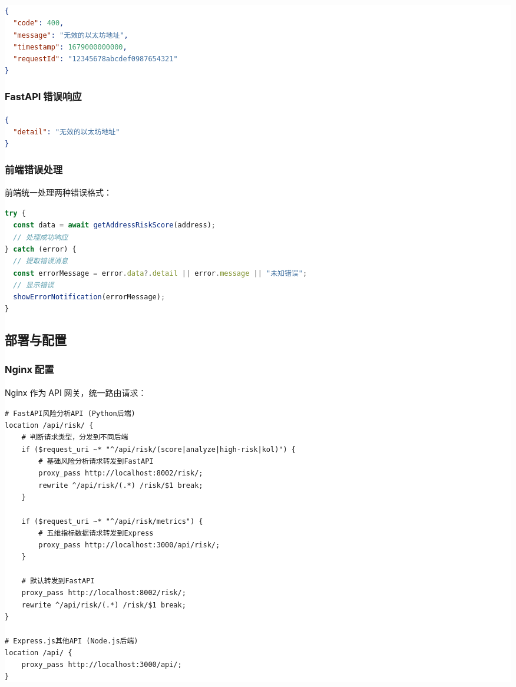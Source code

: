 ```json
{
  "code": 400,
  "message": "无效的以太坊地址",
  "timestamp": 1679000000000,
  "requestId": "12345678abcdef0987654321"
}
```

### FastAPI 错误响应

```json
{
  "detail": "无效的以太坊地址"
}
```

### 前端错误处理

前端统一处理两种错误格式：

```javascript
try {
  const data = await getAddressRiskScore(address);
  // 处理成功响应
} catch (error) {
  // 提取错误消息
  const errorMessage = error.data?.detail || error.message || "未知错误";
  // 显示错误
  showErrorNotification(errorMessage);
}
```

## 部署与配置

### Nginx 配置

Nginx 作为 API 网关，统一路由请求：

```nginx
# FastAPI风险分析API (Python后端)
location /api/risk/ {
    # 判断请求类型，分发到不同后端
    if ($request_uri ~* "^/api/risk/(score|analyze|high-risk|kol)") {
        # 基础风险分析请求转发到FastAPI
        proxy_pass http://localhost:8002/risk/;
        rewrite ^/api/risk/(.*) /risk/$1 break;
    }

    if ($request_uri ~* "^/api/risk/metrics") {
        # 五维指标数据请求转发到Express
        proxy_pass http://localhost:3000/api/risk/;
    }

    # 默认转发到FastAPI
    proxy_pass http://localhost:8002/risk/;
    rewrite ^/api/risk/(.*) /risk/$1 break;
}

# Express.js其他API (Node.js后端)
location /api/ {
    proxy_pass http://localhost:3000/api/;
}
```
